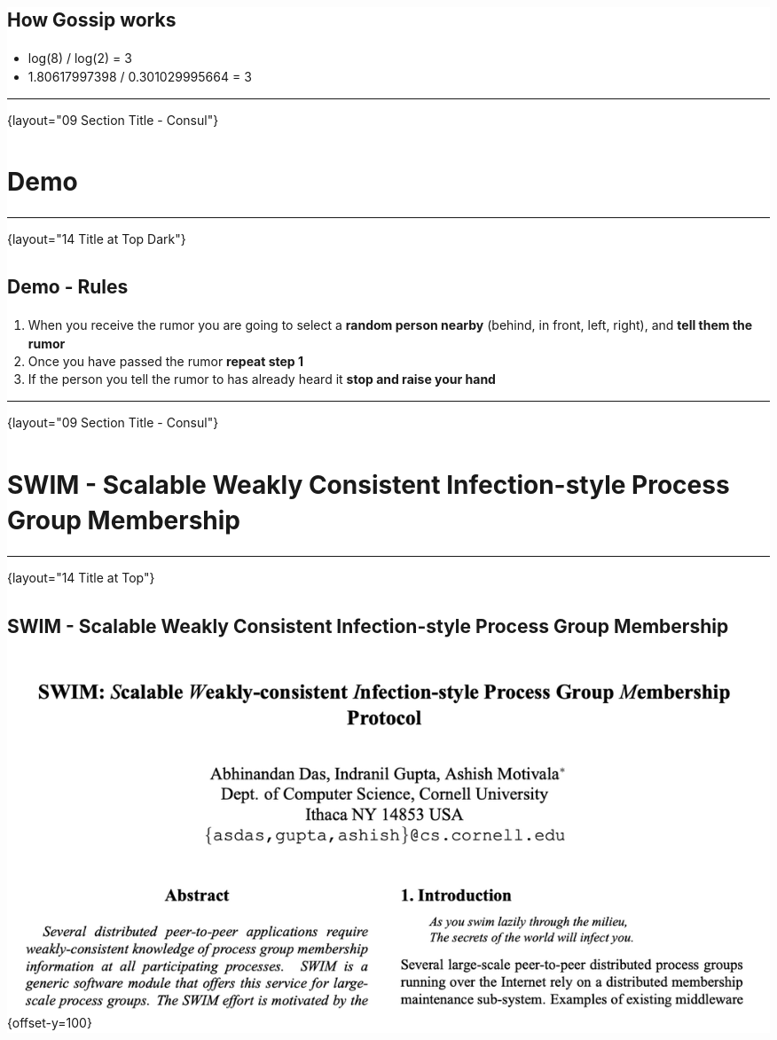 ## How Gossip works

* log(8) / log(2)  = 3
* 1.80617997398 / 0.301029995664 = 3



---
{layout="09 Section Title - Consul"}

# Demo 



---
{layout="14 Title at Top Dark"}

## Demo - Rules

1. When you receive the rumor you are going to select a **random person nearby** (behind, in front, left, right), and **tell them the rumor**
1. Once you have passed the rumor **repeat step 1**
1. If the person you tell the rumor to has already heard it **stop and raise your hand**



---
{layout="09 Section Title - Consul"}

# SWIM - Scalable Weakly Consistent Infection-style Process Group Membership



---
{layout="14 Title at Top"}

## SWIM - Scalable Weakly Consistent Infection-style Process Group Membership

![](https://raw.githubusercontent.com/nicholasjackson/presentations/master/swim/images/swim.png){offset-y=100}

